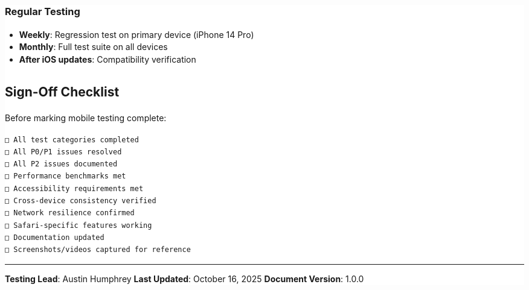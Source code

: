 ### Regular Testing
- **Weekly**: Regression test on primary device (iPhone 14 Pro)
- **Monthly**: Full test suite on all devices
- **After iOS updates**: Compatibility verification

## Sign-Off Checklist

Before marking mobile testing complete:

```
□ All test categories completed
□ All P0/P1 issues resolved
□ All P2 issues documented
□ Performance benchmarks met
□ Accessibility requirements met
□ Cross-device consistency verified
□ Network resilience confirmed
□ Safari-specific features working
□ Documentation updated
□ Screenshots/videos captured for reference
```

---

**Testing Lead**: Austin Humphrey
**Last Updated**: October 16, 2025
**Document Version**: 1.0.0
